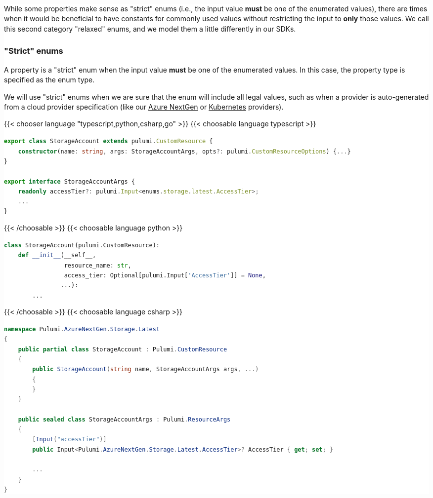 While some properties make sense as "strict" enums (i.e., the input value **must** be one of the enumerated values), there are times when it would be beneficial to have constants for commonly used values without restricting the input to **only** those values. We call this second category "relaxed" enums, and we model them a little differently in our SDKs.

### "Strict" enums

A property is a "strict" enum when the input value **must** be one of the enumerated values. In this case, the property type is specified as the enum type.

We will use "strict" enums when we are sure that the enum will include all legal values, such as when a provider is auto-generated from a cloud provider specification (like our [Azure NextGen](https://www.pulumi.com/blog/announcing-nextgen-azure-provider/) or [Kubernetes](https://www.pulumi.com/docs/intro/cloud-providers/kubernetes/#pulumi-kubernetes-provider) providers).

{{< chooser language "typescript,python,csharp,go" >}}
{{< choosable language typescript >}}

```typescript
export class StorageAccount extends pulumi.CustomResource {
    constructor(name: string, args: StorageAccountArgs, opts?: pulumi.CustomResourceOptions) {...}
}

export interface StorageAccountArgs {
    readonly accessTier?: pulumi.Input<enums.storage.latest.AccessTier>;
    ...
}
```

{{< /choosable >}}
{{< choosable language python >}}

```python
class StorageAccount(pulumi.CustomResource):
    def __init__(__self__,
                 resource_name: str,
                 access_tier: Optional[pulumi.Input['AccessTier']] = None,
                ...):
        ...
```

{{< /choosable >}}
{{< choosable language csharp >}}

```csharp
namespace Pulumi.AzureNextGen.Storage.Latest
{
    public partial class StorageAccount : Pulumi.CustomResource
    {
        public StorageAccount(string name, StorageAccountArgs args, ...)
        {
        }
    }

    public sealed class StorageAccountArgs : Pulumi.ResourceArgs
    {
        [Input("accessTier")]
        public Input<Pulumi.AzureNextGen.Storage.Latest.AccessTier>? AccessTier { get; set; }

        ...
    }
}
```
